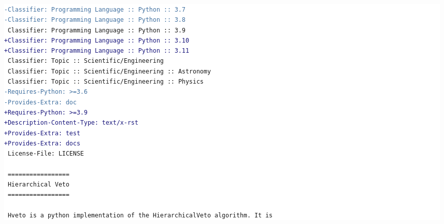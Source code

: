 ```diff
-Classifier: Programming Language :: Python :: 3.7
-Classifier: Programming Language :: Python :: 3.8
 Classifier: Programming Language :: Python :: 3.9
+Classifier: Programming Language :: Python :: 3.10
+Classifier: Programming Language :: Python :: 3.11
 Classifier: Topic :: Scientific/Engineering
 Classifier: Topic :: Scientific/Engineering :: Astronomy
 Classifier: Topic :: Scientific/Engineering :: Physics
-Requires-Python: >=3.6
-Provides-Extra: doc
+Requires-Python: >=3.9
+Description-Content-Type: text/x-rst
+Provides-Extra: test
+Provides-Extra: docs
 License-File: LICENSE
 
 =================
 Hierarchical Veto
 =================
 
 Hveto is a python implementation of the HierarchicalVeto algorithm. It is
```

